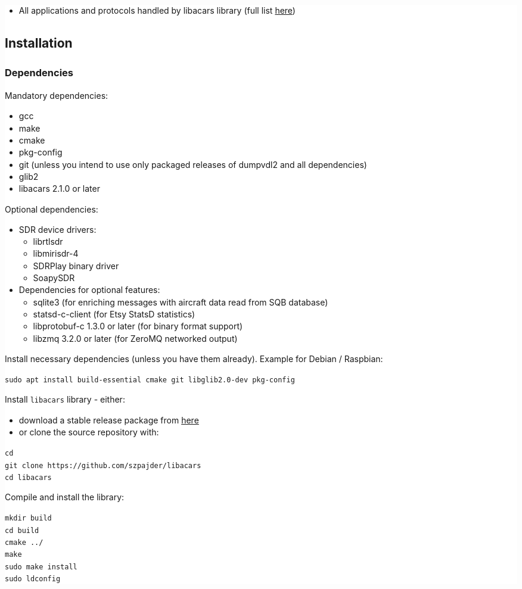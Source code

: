 - All applications and protocols handled by libacars library (full list [here](https://github.com/szpajder/libacars/blob/master/README.md#supported-message-types))

## Installation

### Dependencies

Mandatory dependencies:

- gcc
- make
- cmake
- pkg-config
- git (unless you intend to use only packaged releases of dumpvdl2 and all
  dependencies)
- glib2
- libacars 2.1.0 or later

Optional dependencies:

- SDR device drivers:
  - librtlsdr
  - libmirisdr-4
  - SDRPlay binary driver
  - SoapySDR
- Dependencies for optional features:
  - sqlite3 (for enriching messages with aircraft data read from SQB database)
  - statsd-c-client (for Etsy StatsD statistics)
  - libprotobuf-c 1.3.0 or later (for binary format support)
  - libzmq 3.2.0 or later (for ZeroMQ networked output)

Install necessary dependencies (unless you have them already). Example for
Debian / Raspbian:

```
sudo apt install build-essential cmake git libglib2.0-dev pkg-config
```

Install `libacars` library - either:

- download a stable release package from [here](https://github.com/szpajder/libacars/releases)
- or clone the source repository with:

```
cd
git clone https://github.com/szpajder/libacars
cd libacars
```

Compile and install the library:

```
mkdir build
cd build
cmake ../
make
sudo make install
sudo ldconfig
```
